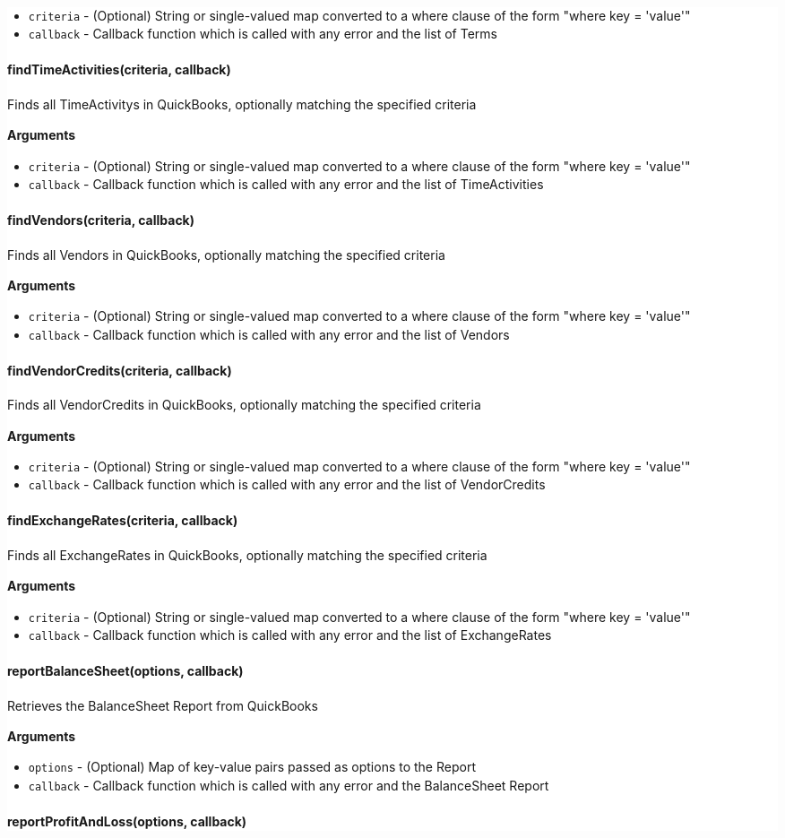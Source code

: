 * `criteria` - (Optional) String or single-valued map converted to a where clause of the form "where key = 'value'"
* `callback` - Callback function which is called with any error and the list of Terms


#### findTimeActivities(criteria, callback)

Finds all TimeActivitys in QuickBooks, optionally matching the specified criteria

__Arguments__

* `criteria` - (Optional) String or single-valued map converted to a where clause of the form "where key = 'value'"
* `callback` - Callback function which is called with any error and the list of TimeActivities


#### findVendors(criteria, callback)

Finds all Vendors in QuickBooks, optionally matching the specified criteria

__Arguments__

* `criteria` - (Optional) String or single-valued map converted to a where clause of the form "where key = 'value'"
* `callback` - Callback function which is called with any error and the list of Vendors


#### findVendorCredits(criteria, callback)

Finds all VendorCredits in QuickBooks, optionally matching the specified criteria

__Arguments__

* `criteria` - (Optional) String or single-valued map converted to a where clause of the form "where key = 'value'"
* `callback` - Callback function which is called with any error and the list of VendorCredits


#### findExchangeRates(criteria, callback)

Finds all ExchangeRates in QuickBooks, optionally matching the specified criteria

__Arguments__

* `criteria` - (Optional) String or single-valued map converted to a where clause of the form "where key = 'value'"
* `callback` - Callback function which is called with any error and the list of ExchangeRates



#### reportBalanceSheet(options, callback)

Retrieves the BalanceSheet Report from QuickBooks

__Arguments__

* `options` - (Optional) Map of key-value pairs passed as options to the Report
* `callback` - Callback function which is called with any error and the BalanceSheet Report


#### reportProfitAndLoss(options, callback)
